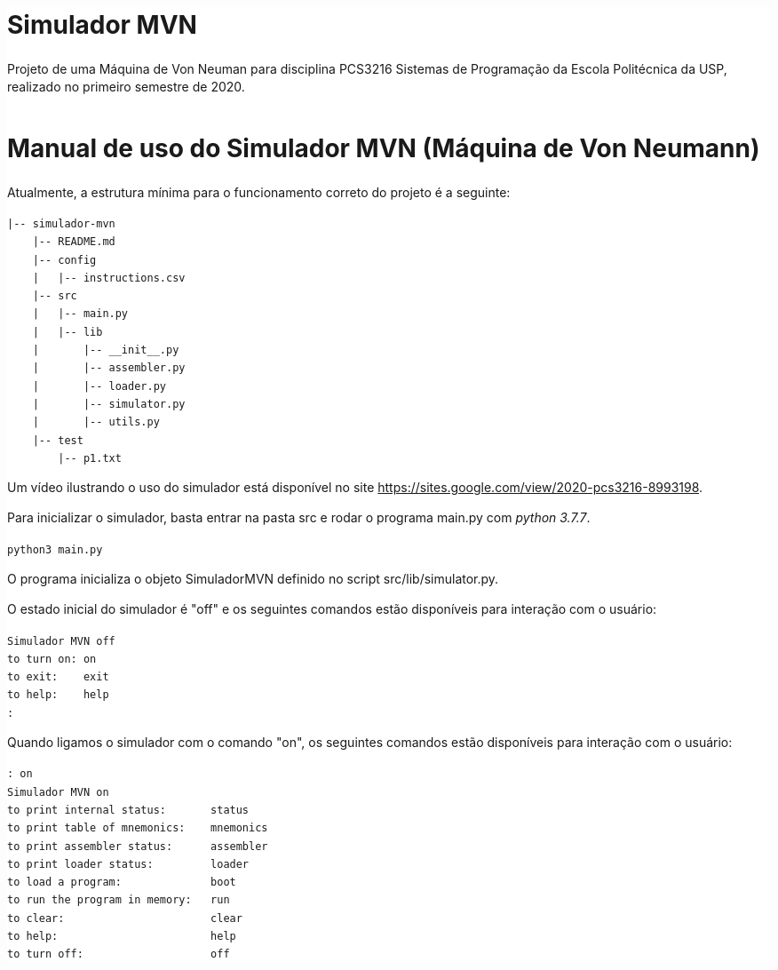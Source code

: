 # Simulador MVN

Projeto de uma Máquina de Von Neuman para disciplina PCS3216 Sistemas de Programação da Escola Politécnica da USP, realizado no primeiro semestre de 2020.

# Manual de uso do Simulador MVN (Máquina de Von Neumann)

Atualmente, a estrutura mínima para o funcionamento correto do projeto é a seguinte:

```
|-- simulador-mvn
    |-- README.md
    |-- config
    |   |-- instructions.csv
    |-- src
    |   |-- main.py
    |   |-- lib
    |       |-- __init__.py
    |       |-- assembler.py
    |       |-- loader.py
    |       |-- simulator.py
    |       |-- utils.py
    |-- test
        |-- p1.txt
```

Um vídeo ilustrando o uso do simulador está disponível no site https://sites.google.com/view/2020-pcs3216-8993198.


Para inicializar o simulador, basta entrar na pasta src e rodar o programa main.py com *python 3.7.7*.

```
python3 main.py
```

O programa inicializa o objeto SimuladorMVN definido no script src/lib/simulator.py.

O estado inicial do simulador é "off" e os seguintes comandos estão disponíveis para interação com o usuário:

```
Simulador MVN off
to turn on: on
to exit:    exit
to help:    help
:
```

Quando ligamos o simulador com o comando "on", os seguintes comandos estão disponíveis para interação com o usuário:

```
: on
Simulador MVN on
to print internal status:       status
to print table of mnemonics:    mnemonics
to print assembler status:      assembler
to print loader status:         loader
to load a program:              boot
to run the program in memory:   run
to clear:                       clear
to help:                        help
to turn off:                    off
```
